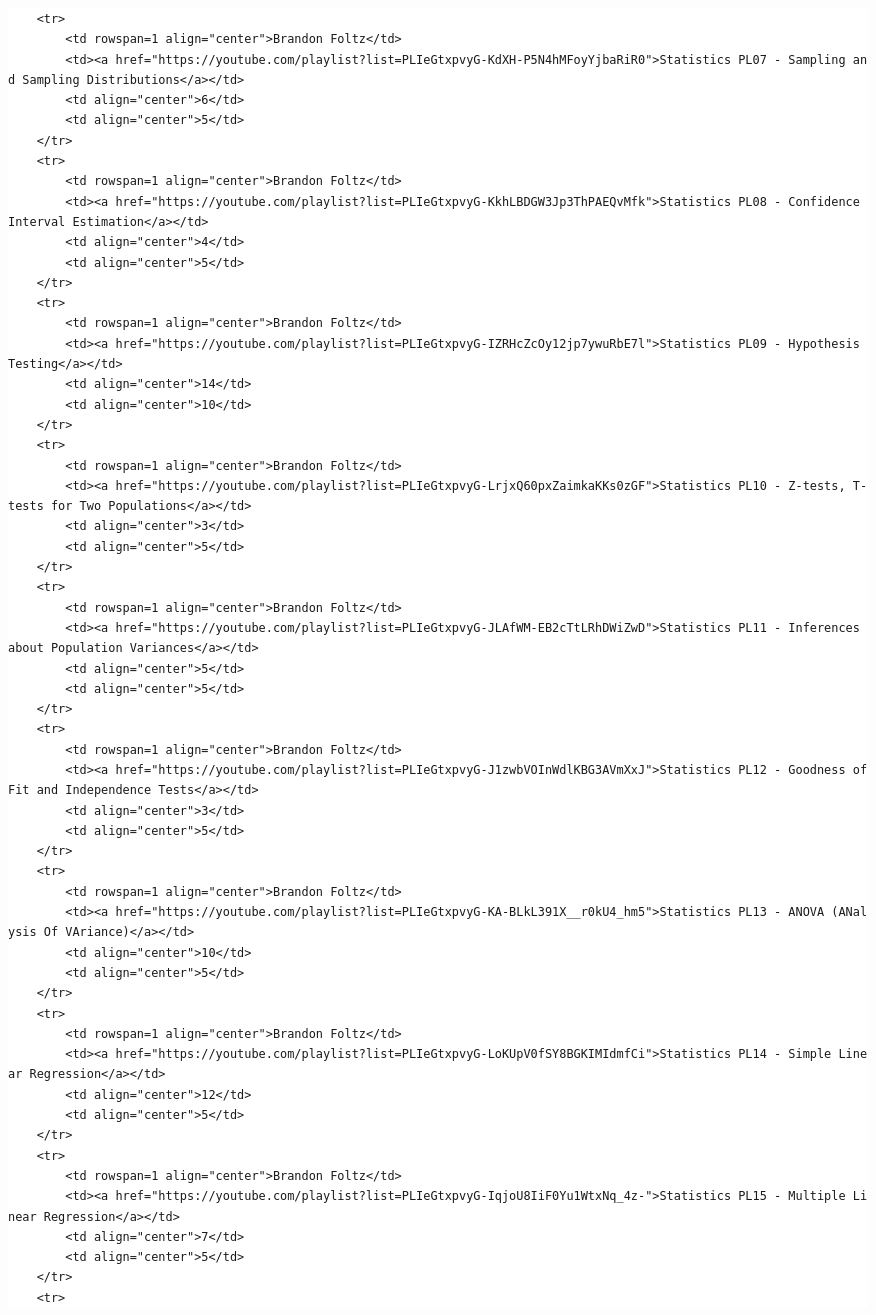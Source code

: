         <tr>
            <td rowspan=1 align="center">Brandon Foltz</td>
            <td><a href="https://youtube.com/playlist?list=PLIeGtxpvyG-KdXH-P5N4hMFoyYjbaRiR0">Statistics PL07 - Sampling and Sampling Distributions</a></td>
            <td align="center">6</td>
            <td align="center">5</td>
        </tr>
        <tr>
            <td rowspan=1 align="center">Brandon Foltz</td>
            <td><a href="https://youtube.com/playlist?list=PLIeGtxpvyG-KkhLBDGW3Jp3ThPAEQvMfk">Statistics PL08 - Confidence Interval Estimation</a></td>
            <td align="center">4</td>
            <td align="center">5</td>
        </tr>
        <tr>
            <td rowspan=1 align="center">Brandon Foltz</td>
            <td><a href="https://youtube.com/playlist?list=PLIeGtxpvyG-IZRHcZcOy12jp7ywuRbE7l">Statistics PL09 - Hypothesis Testing</a></td>
            <td align="center">14</td>
            <td align="center">10</td>
        </tr>
        <tr>
            <td rowspan=1 align="center">Brandon Foltz</td>
            <td><a href="https://youtube.com/playlist?list=PLIeGtxpvyG-LrjxQ60pxZaimkaKKs0zGF">Statistics PL10 - Z-tests, T-tests for Two Populations</a></td>
            <td align="center">3</td>
            <td align="center">5</td>
        </tr>
        <tr>
            <td rowspan=1 align="center">Brandon Foltz</td>
            <td><a href="https://youtube.com/playlist?list=PLIeGtxpvyG-JLAfWM-EB2cTtLRhDWiZwD">Statistics PL11 - Inferences about Population Variances</a></td>
            <td align="center">5</td>
            <td align="center">5</td>
        </tr>
        <tr>
            <td rowspan=1 align="center">Brandon Foltz</td>
            <td><a href="https://youtube.com/playlist?list=PLIeGtxpvyG-J1zwbVOInWdlKBG3AVmXxJ">Statistics PL12 - Goodness of Fit and Independence Tests</a></td>
            <td align="center">3</td>
            <td align="center">5</td>
        </tr>
        <tr>
            <td rowspan=1 align="center">Brandon Foltz</td>
            <td><a href="https://youtube.com/playlist?list=PLIeGtxpvyG-KA-BLkL391X__r0kU4_hm5">Statistics PL13 - ANOVA (ANalysis Of VAriance)</a></td>
            <td align="center">10</td>
            <td align="center">5</td>
        </tr>
        <tr>
            <td rowspan=1 align="center">Brandon Foltz</td>
            <td><a href="https://youtube.com/playlist?list=PLIeGtxpvyG-LoKUpV0fSY8BGKIMIdmfCi">Statistics PL14 - Simple Linear Regression</a></td>
            <td align="center">12</td>
            <td align="center">5</td>
        </tr>
        <tr>
            <td rowspan=1 align="center">Brandon Foltz</td>
            <td><a href="https://youtube.com/playlist?list=PLIeGtxpvyG-IqjoU8IiF0Yu1WtxNq_4z-">Statistics PL15 - Multiple Linear Regression</a></td>
            <td align="center">7</td>
            <td align="center">5</td>
        </tr>
        <tr>